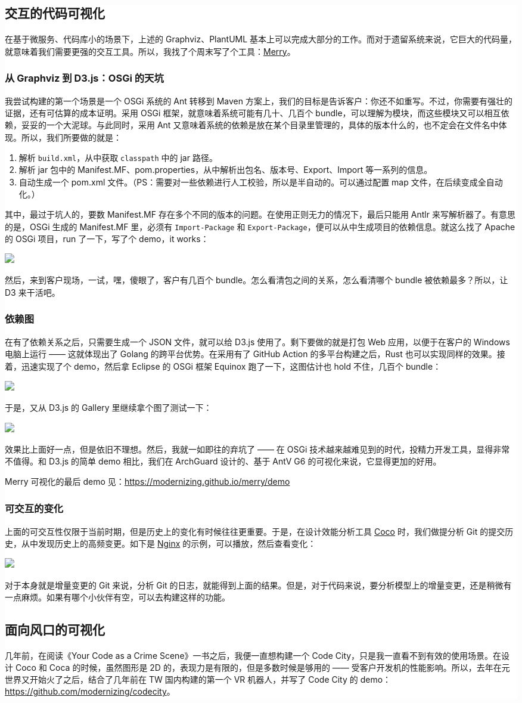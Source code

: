 ## 交互的代码可视化

在基于微服务、代码库小的场景下，上述的 Graphviz、PlantUML 基本上可以完成大部分的工作。而对于遗留系统来说，它巨大的代码量，就意味着我们需要更强的交互工具。所以，我找了个周末写了个工具：[Merry](https://github.com/modernizing/merry)。

### 从 Graphviz 到 D3.js：OSGi 的天坑

我尝试构建的第一个场景是一个 OSGi 系统的 Ant 转移到 Maven 方案上，我们的目标是告诉客户：你还不如重写。不过，你需要有强壮的证据，还有可估算的成本证明。采用 OSGi 框架，就意味着系统可能有几十、几百个 bundle，可以理解为模块，而这些模块又可以相互依赖，妥妥的一个大泥球。与此同时，采用 Ant 又意味着系统的依赖是放在某个目录里管理的，具体的版本什么的，也不定会在文件名中体现。所以，我们所要做的就是：


1. 解析 `build.xml`，从中获取 `classpath` 中的 jar 路径。
2. 解析 jar 包中的 Manifest.MF、pom.properties，从中解析出包名、版本号、Export、Import 等一系列的信息。
3. 自动生成一个 pom.xml 文件。（PS：需要对一些依赖进行人工校验，所以是半自动的。可以通过配置 map 文件，在后续变成全自动化。）

其中，最过于坑人的，要数 Manifest.MF 存在多个不同的版本的问题。在使用正则无力的情况下，最后只能用 Antlr 来写解析器了。有意思的是，OSGi 生成的 Manifest.MF 里，必须有 `Import-Package` 和 `Export-Package`，便可以从中生成项目的依赖信息。就这么找了 Apache 的 OSGi 项目，run 了一下，写了个 demo，it works：

 ![](/processor/blog/images?file_name=2022-02-12T06:46:17.034Z.png)

然后，来到客户现场，一试，嘿，傻眼了，客户有几百个 bundle。怎么看清包之间的关系，怎么看清哪个 bundle 被依赖最多？所以，让 D3 来干活吧。

### 依赖图

在有了依赖关系之后，只需要生成一个 JSON 文件，就可以给 D3.js 使用了。剩下要做的就是打包 Web 应用，以便于在客户的 Windows 电脑上运行 —— 这就体现出了 Golang 的跨平台优势。在采用有了 GitHub Action 的多平台构建之后，Rust 也可以实现同样的效果。接着，迅速实现了个 demo，然后拿 Eclipse 的 OSGi 框架 Equinox 跑了一下，这图估计也 hold 不住，几百个 bundle：

 ![](/processor/blog/images?file_name=2022-02-12T06:58:02.989Z.png)

于是，又从 D3.js 的 Gallery 里继续拿个图了测试一下：

 ![](/processor/blog/images?file_name=2022-02-12T07:00:04.392Z.png)

效果比上面好一点，但是依旧不理想。然后，我就一如即往的弃坑了 —— 在 OSGi 技术越来越难见到的时代，投精力开发工具，显得非常不值得。和 D3.js 的简单 demo 相比，我们在 ArchGuard 设计的、基于 AntV G6 的可视化来说，它显得更加的好用。

Merry 可视化的最后 demo 见：<https://modernizing.github.io/merry/demo>

### 可交互的变化

上面的可交互性仅限于当前时期，但是历史上的变化有时候往往更重要。于是，在设计效能分析工具 [Coco](https://github.com/inherd/coco) 时，我们做提分析 Git 的提交历史，从中发现历史上的高频变更。如下是 [Nginx](https://inherd.org/cases/nginx/) 的示例，可以播放，然后查看变化：

 ![](/processor/blog/images?file_name=2022-02-12T07:10:44.460Z.png)

对于本身就是增量变更的 Git 来说，分析 Git 的日志，就能得到上面的结果。但是，对于代码来说，要分析模型上的增量变更，还是稍微有一点麻烦。如果有哪个小伙伴有空，可以去构建这样的功能。

## 面向风口的可视化

几年前，在阅读《Your Code as a Crime Scene》一书之后，我便一直想构建一个 Code City，只是我一直看不到有效的使用场景。在设计 Coco 和 Coca 的时候，虽然图形是 2D 的，表现力是有限的，但是多数时候是够用的 —— 受客户开发机的性能影响。所以，去年在元世界又开始火了之后，结合了几年前在 TW 国内构建的第一个 VR 机器人，并写了 Code City 的 demo：<https://github.com/modernizing/codecity>。
